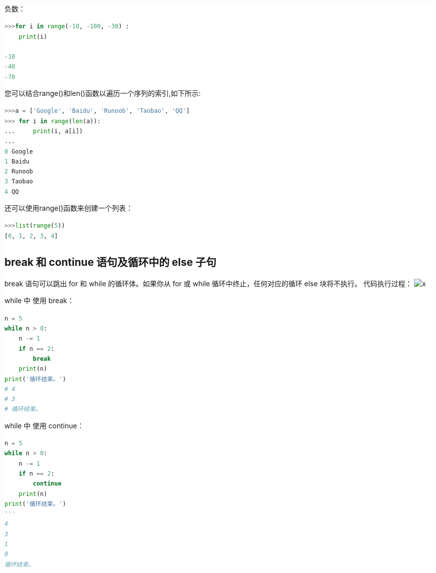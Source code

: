 负数：

```py
>>>for i in range(-10, -100, -30) :
    print(i)
  
-10
-40
-70
```

您可以结合range()和len()函数以遍历一个序列的索引,如下所示:

```py
>>>a = ['Google', 'Baidu', 'Runoob', 'Taobao', 'QQ']
>>> for i in range(len(a)):
...     print(i, a[i])
...
0 Google
1 Baidu
2 Runoob
3 Taobao
4 QQ
```

还可以使用range()函数来创建一个列表：

```py
>>>list(range(5))
[0, 1, 2, 3, 4]
```

## break 和 continue 语句及循环中的 else 子句

break 语句可以跳出 for 和 while 的循环体。如果你从 for 或 while 循环中终止，任何对应的循环 else 块将不执行。
代码执行过程：
![x](https://static.runoob.com/images/mix/python-while.webp)

while 中 使用 break：

```py
n = 5
while n > 0:
    n -= 1
    if n == 2:
        break
    print(n)
print('循环结束。')
# 4
# 3
# 循环结束。
```

while 中 使用 continue：

```py
n = 5
while n > 0:
    n -= 1
    if n == 2:
        continue
    print(n)
print('循环结束。')
'''
4
3
1
0
循环结束。
```